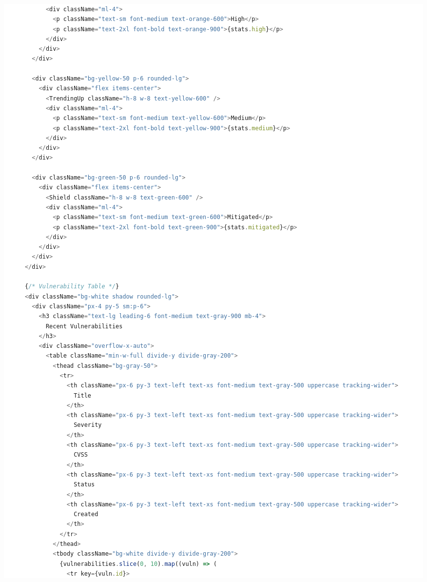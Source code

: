 ```typescript
            <div className="ml-4">
              <p className="text-sm font-medium text-orange-600">High</p>
              <p className="text-2xl font-bold text-orange-900">{stats.high}</p>
            </div>
          </div>
        </div>

        <div className="bg-yellow-50 p-6 rounded-lg">
          <div className="flex items-center">
            <TrendingUp className="h-8 w-8 text-yellow-600" />
            <div className="ml-4">
              <p className="text-sm font-medium text-yellow-600">Medium</p>
              <p className="text-2xl font-bold text-yellow-900">{stats.medium}</p>
            </div>
          </div>
        </div>

        <div className="bg-green-50 p-6 rounded-lg">
          <div className="flex items-center">
            <Shield className="h-8 w-8 text-green-600" />
            <div className="ml-4">
              <p className="text-sm font-medium text-green-600">Mitigated</p>
              <p className="text-2xl font-bold text-green-900">{stats.mitigated}</p>
            </div>
          </div>
        </div>
      </div>

      {/* Vulnerability Table */}
      <div className="bg-white shadow rounded-lg">
        <div className="px-4 py-5 sm:p-6">
          <h3 className="text-lg leading-6 font-medium text-gray-900 mb-4">
            Recent Vulnerabilities
          </h3>
          <div className="overflow-x-auto">
            <table className="min-w-full divide-y divide-gray-200">
              <thead className="bg-gray-50">
                <tr>
                  <th className="px-6 py-3 text-left text-xs font-medium text-gray-500 uppercase tracking-wider">
                    Title
                  </th>
                  <th className="px-6 py-3 text-left text-xs font-medium text-gray-500 uppercase tracking-wider">
                    Severity
                  </th>
                  <th className="px-6 py-3 text-left text-xs font-medium text-gray-500 uppercase tracking-wider">
                    CVSS
                  </th>
                  <th className="px-6 py-3 text-left text-xs font-medium text-gray-500 uppercase tracking-wider">
                    Status
                  </th>
                  <th className="px-6 py-3 text-left text-xs font-medium text-gray-500 uppercase tracking-wider">
                    Created
                  </th>
                </tr>
              </thead>
              <tbody className="bg-white divide-y divide-gray-200">
                {vulnerabilities.slice(0, 10).map((vuln) => (
                  <tr key={vuln.id}>
```